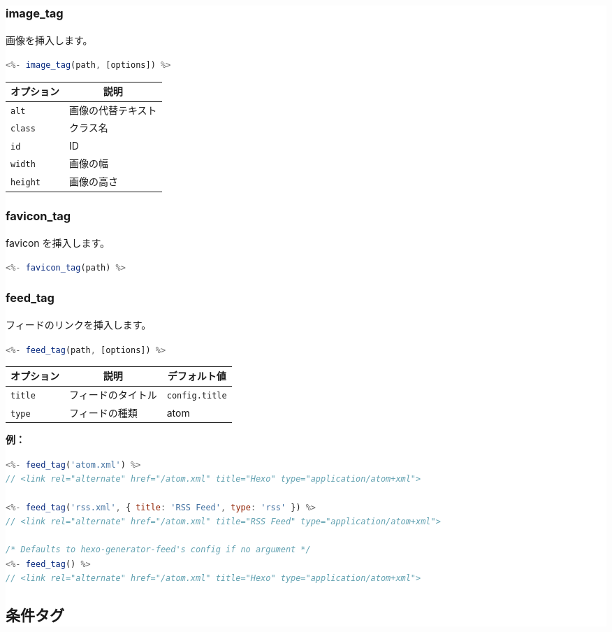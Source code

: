 ### image_tag

画像を挿入します。

```js
<%- image_tag(path, [options]) %>
```

| オプション | 説明               |
| ---------- | ------------------ |
| `alt`      | 画像の代替テキスト |
| `class`    | クラス名           |
| `id`       | ID                 |
| `width`    | 画像の幅           |
| `height`   | 画像の高さ         |

### favicon_tag

favicon を挿入します。

```js
<%- favicon_tag(path) %>
```

### feed_tag

フィードのリンクを挿入します。

```js
<%- feed_tag(path, [options]) %>
```

| オプション | 説明               | デフォルト値   |
| ---------- | ------------------ | -------------- |
| `title`    | フィードのタイトル | `config.title` |
| `type`     | フィードの種類     | atom           |

**例：**

```js
<%- feed_tag('atom.xml') %>
// <link rel="alternate" href="/atom.xml" title="Hexo" type="application/atom+xml">

<%- feed_tag('rss.xml', { title: 'RSS Feed', type: 'rss' }) %>
// <link rel="alternate" href="/atom.xml" title="RSS Feed" type="application/atom+xml">

/* Defaults to hexo-generator-feed's config if no argument */
<%- feed_tag() %>
// <link rel="alternate" href="/atom.xml" title="Hexo" type="application/atom+xml">
```

## 条件タグ


[color keywords]: http://www.w3.org/TR/css3-color/#svg-color
[moment.js]: http://momentjs.com/
[open graph]: http://ogp.me/